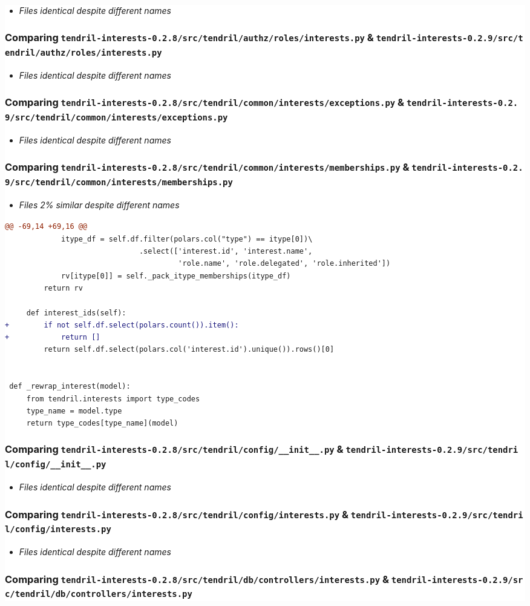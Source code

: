  * *Files identical despite different names*

### Comparing `tendril-interests-0.2.8/src/tendril/authz/roles/interests.py` & `tendril-interests-0.2.9/src/tendril/authz/roles/interests.py`

 * *Files identical despite different names*

### Comparing `tendril-interests-0.2.8/src/tendril/common/interests/exceptions.py` & `tendril-interests-0.2.9/src/tendril/common/interests/exceptions.py`

 * *Files identical despite different names*

### Comparing `tendril-interests-0.2.8/src/tendril/common/interests/memberships.py` & `tendril-interests-0.2.9/src/tendril/common/interests/memberships.py`

 * *Files 2% similar despite different names*

```diff
@@ -69,14 +69,16 @@
             itype_df = self.df.filter(polars.col("type") == itype[0])\
                               .select(['interest.id', 'interest.name',
                                        'role.name', 'role.delegated', 'role.inherited'])
             rv[itype[0]] = self._pack_itype_memberships(itype_df)
         return rv
 
     def interest_ids(self):
+        if not self.df.select(polars.count()).item():
+            return []
         return self.df.select(polars.col('interest.id').unique()).rows()[0]
 
 
 def _rewrap_interest(model):
     from tendril.interests import type_codes
     type_name = model.type
     return type_codes[type_name](model)
```

### Comparing `tendril-interests-0.2.8/src/tendril/config/__init__.py` & `tendril-interests-0.2.9/src/tendril/config/__init__.py`

 * *Files identical despite different names*

### Comparing `tendril-interests-0.2.8/src/tendril/config/interests.py` & `tendril-interests-0.2.9/src/tendril/config/interests.py`

 * *Files identical despite different names*

### Comparing `tendril-interests-0.2.8/src/tendril/db/controllers/interests.py` & `tendril-interests-0.2.9/src/tendril/db/controllers/interests.py`
